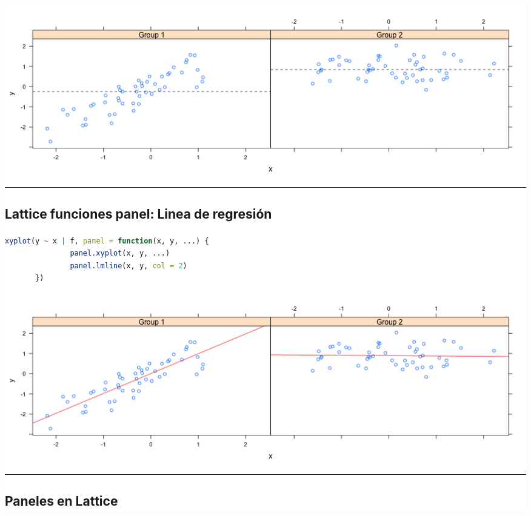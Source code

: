 <img src="assets/fig/unnamed-chunk-26-1.png" title="plot of chunk unnamed-chunk-26" alt="plot of chunk unnamed-chunk-26" style="display: block; margin: auto;" />

---

## Lattice funciones panel: Linea de regresión 


```r
xyplot(y ~ x | f, panel = function(x, y, ...) {
               panel.xyplot(x, y, ...)  
               panel.lmline(x, y, col = 2)  
       })
```

<img src="assets/fig/unnamed-chunk-27-1.png" title="plot of chunk unnamed-chunk-27" alt="plot of chunk unnamed-chunk-27" style="display: block; margin: auto;" />

---

## Paneles en Lattice 
